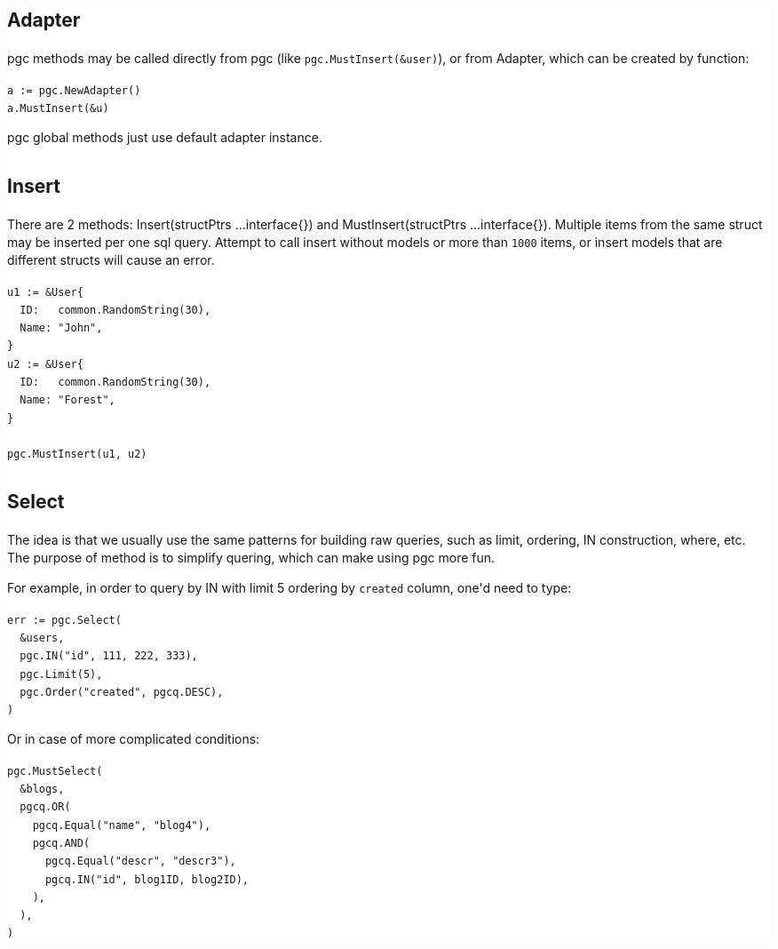 ## Adapter

pgc methods may be called directly from pgc (like `pgc.MustInsert(&user)`), or from Adapter, which can be created by function:

```golang
a := pgc.NewAdapter()
a.MustInsert(&u)
```

pgc global methods just use default adapter instance.

## Insert

There are 2 methods: Insert(structPtrs ...interface{}) and MustInsert(structPtrs ...interface{}). Multiple items from the same struct may be inserted
per one sql query. Attempt to call insert without models or more than `1000` items, or insert models that are different structs will cause an error.

```golang
u1 := &User{
  ID:   common.RandomString(30),
  Name: "John",
}
u2 := &User{
  ID:   common.RandomString(30),
  Name: "Forest",
}

pgc.MustInsert(u1, u2)
```

## Select

The idea is that we usually use the same patterns for building raw queries, such as limit, ordering, IN construction, where, etc. The purpose of method is to simplify quering, which can make using pgc more fun.

For example, in order to query by IN with limit 5 ordering by `created` column, one'd need to type:
```golang
err := pgc.Select(
  &users,
  pgc.IN("id", 111, 222, 333),
  pgc.Limit(5),
  pgc.Order("created", pgcq.DESC),
)
```

Or in case of more complicated conditions:
```golang
pgc.MustSelect(
  &blogs,
  pgcq.OR(
    pgcq.Equal("name", "blog4"),
    pgcq.AND(
      pgcq.Equal("descr", "descr3"),
      pgcq.IN("id", blog1ID, blog2ID),
    ),
  ),
)
```
